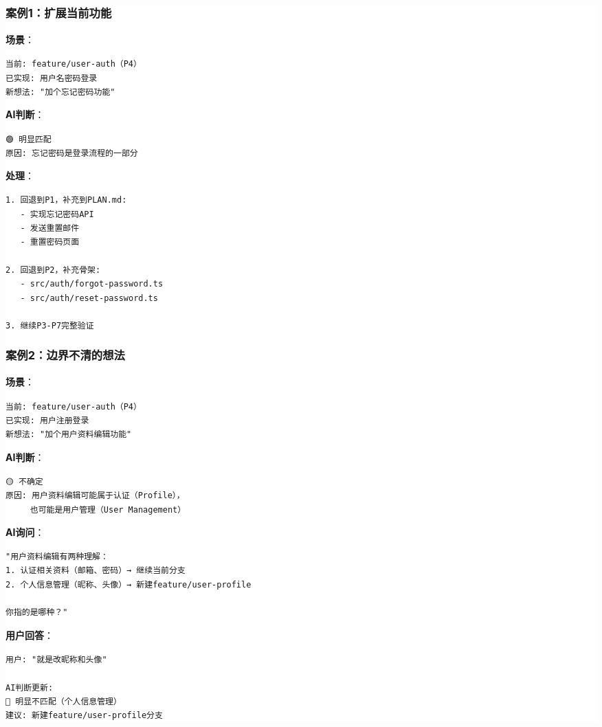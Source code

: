 ### 案例1：扩展当前功能

**场景**：
```
当前: feature/user-auth（P4）
已实现: 用户名密码登录
新想法: "加个忘记密码功能"
```

**AI判断**：
```
🟢 明显匹配
原因: 忘记密码是登录流程的一部分
```

**处理**：
```
1. 回退到P1，补充到PLAN.md:
   - 实现忘记密码API
   - 发送重置邮件
   - 重置密码页面

2. 回退到P2，补充骨架:
   - src/auth/forgot-password.ts
   - src/auth/reset-password.ts

3. 继续P3-P7完整验证
```

### 案例2：边界不清的想法

**场景**：
```
当前: feature/user-auth（P4）
已实现: 用户注册登录
新想法: "加个用户资料编辑功能"
```

**AI判断**：
```
🟡 不确定
原因: 用户资料编辑可能属于认证（Profile），
     也可能是用户管理（User Management）
```

**AI询问**：
```
"用户资料编辑有两种理解：
1. 认证相关资料（邮箱、密码）→ 继续当前分支
2. 个人信息管理（昵称、头像）→ 新建feature/user-profile

你指的是哪种？"
```

**用户回答**：
```
用户: "就是改昵称和头像"

AI判断更新:
🔴 明显不匹配（个人信息管理）
建议: 新建feature/user-profile分支
```

